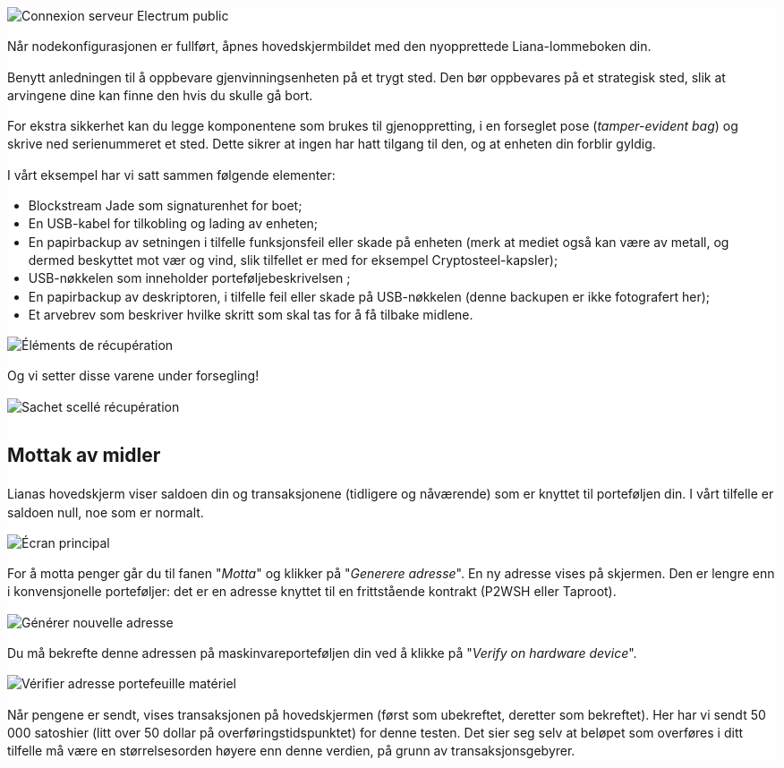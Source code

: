 ![Connexion serveur Electrum public](assets/fr/17.webp)

Når nodekonfigurasjonen er fullført, åpnes hovedskjermbildet med den nyopprettede Liana-lommeboken din.

Benytt anledningen til å oppbevare gjenvinningsenheten på et trygt sted. Den bør oppbevares på et strategisk sted, slik at arvingene dine kan finne den hvis du skulle gå bort.

For ekstra sikkerhet kan du legge komponentene som brukes til gjenoppretting, i en forseglet pose (*tamper-evident bag*) og skrive ned serienummeret et sted. Dette sikrer at ingen har hatt tilgang til den, og at enheten din forblir gyldig.

I vårt eksempel har vi satt sammen følgende elementer:


- Blockstream Jade som signaturenhet for boet;
- En USB-kabel for tilkobling og lading av enheten;
- En papirbackup av setningen i tilfelle funksjonsfeil eller skade på enheten (merk at mediet også kan være av metall, og dermed beskyttet mot vær og vind, slik tilfellet er med for eksempel Cryptosteel-kapsler);
- USB-nøkkelen som inneholder porteføljebeskrivelsen ;
- En papirbackup av deskriptoren, i tilfelle feil eller skade på USB-nøkkelen (denne backupen er ikke fotografert her);
- Et arvebrev som beskriver hvilke skritt som skal tas for å få tilbake midlene.

![Éléments de récupération](assets/fr/18.webp)

Og vi setter disse varene under forsegling!

![Sachet scellé récupération](assets/fr/19.webp)

## Mottak av midler

Lianas hovedskjerm viser saldoen din og transaksjonene (tidligere og nåværende) som er knyttet til porteføljen din. I vårt tilfelle er saldoen null, noe som er normalt.

![Écran principal](assets/fr/20.webp)

For å motta penger går du til fanen "*Motta*" og klikker på "*Generere adresse*". En ny adresse vises på skjermen. Den er lengre enn i konvensjonelle porteføljer: det er en adresse knyttet til en frittstående kontrakt (P2WSH eller Taproot).

![Générer nouvelle adresse](assets/fr/21.webp)

Du må bekrefte denne adressen på maskinvareporteføljen din ved å klikke på "*Verify on hardware device*".

![Vérifier adresse portefeuille matériel](assets/fr/22.webp)

Når pengene er sendt, vises transaksjonen på hovedskjermen (først som ubekreftet, deretter som bekreftet). Her har vi sendt 50 000 satoshier (litt over 50 dollar på overføringstidspunktet) for denne testen. Det sier seg selv at beløpet som overføres i ditt tilfelle må være en størrelsesorden høyere enn denne verdien, på grunn av transaksjonsgebyrer.
